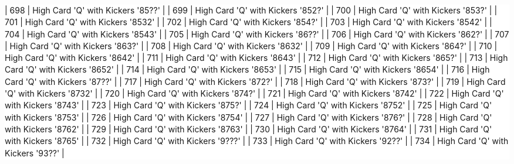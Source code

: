|   698 | High Card 'Q' with Kickers '85??'                |
|   699 | High Card 'Q' with Kickers '852?'                |
|   700 | High Card 'Q' with Kickers '853?'                |
|   701 | High Card 'Q' with Kickers '8532'                |
|   702 | High Card 'Q' with Kickers '854?'                |
|   703 | High Card 'Q' with Kickers '8542'                |
|   704 | High Card 'Q' with Kickers '8543'                |
|   705 | High Card 'Q' with Kickers '86??'                |
|   706 | High Card 'Q' with Kickers '862?'                |
|   707 | High Card 'Q' with Kickers '863?'                |
|   708 | High Card 'Q' with Kickers '8632'                |
|   709 | High Card 'Q' with Kickers '864?'                |
|   710 | High Card 'Q' with Kickers '8642'                |
|   711 | High Card 'Q' with Kickers '8643'                |
|   712 | High Card 'Q' with Kickers '865?'                |
|   713 | High Card 'Q' with Kickers '8652'                |
|   714 | High Card 'Q' with Kickers '8653'                |
|   715 | High Card 'Q' with Kickers '8654'                |
|   716 | High Card 'Q' with Kickers '87??'                |
|   717 | High Card 'Q' with Kickers '872?'                |
|   718 | High Card 'Q' with Kickers '873?'                |
|   719 | High Card 'Q' with Kickers '8732'                |
|   720 | High Card 'Q' with Kickers '874?'                |
|   721 | High Card 'Q' with Kickers '8742'                |
|   722 | High Card 'Q' with Kickers '8743'                |
|   723 | High Card 'Q' with Kickers '875?'                |
|   724 | High Card 'Q' with Kickers '8752'                |
|   725 | High Card 'Q' with Kickers '8753'                |
|   726 | High Card 'Q' with Kickers '8754'                |
|   727 | High Card 'Q' with Kickers '876?'                |
|   728 | High Card 'Q' with Kickers '8762'                |
|   729 | High Card 'Q' with Kickers '8763'                |
|   730 | High Card 'Q' with Kickers '8764'                |
|   731 | High Card 'Q' with Kickers '8765'                |
|   732 | High Card 'Q' with Kickers '9???'                |
|   733 | High Card 'Q' with Kickers '92??'                |
|   734 | High Card 'Q' with Kickers '93??'                |